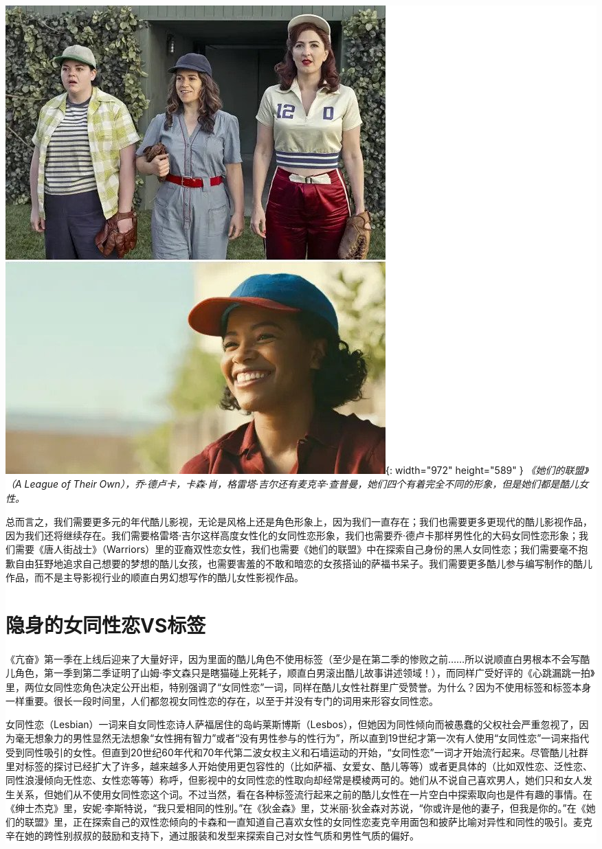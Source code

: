 ![photo](/assets/img/20230417/1.jpg){: width="972" height="589" }
*《她们的联盟》（A League of Their Own），乔·德卢卡，卡森·肖，格雷塔·吉尔还有麦克辛·查普曼，她们四个有着完全不同的形象，但是她们都是酷儿女性。*

总而言之，我们需要更多元的年代酷儿影视，无论是风格上还是角色形象上，因为我们一直存在；我们也需要更多更现代的酷儿影视作品，因为我们还将继续存在。我们需要格雷塔·吉尔这样高度女性化的女同性恋形象，我们也需要乔·德卢卡那样男性化的大码女同性恋形象；我们需要《唐人街战士》（Warriors）里的亚裔双性恋女性，我们也需要《她们的联盟》中在探索自己身份的黑人女同性恋；我们需要毫不抱歉自由狂野地追求自己想要的梦想的酷儿女孩，也需要害羞的不敢和暗恋的女孩搭讪的萨福书呆子。我们需要更多酷儿参与编写制作的酷儿作品，而不是主导影视行业的顺直白男幻想写作的酷儿女性影视作品。

# 隐身的女同性恋VS标签

《亢奋》第一季在上线后迎来了大量好评，因为里面的酷儿角色不使用标签（至少是在第二季的惨败之前……所以说顺直白男根本不会写酷儿角色，第一季到第二季证明了山姆·李文森只是瞎猫碰上死耗子，顺直白男滚出酷儿故事讲述领域！），而同样广受好评的《心跳漏跳一拍》里，两位女同性恋角色决定公开出柜，特别强调了“女同性恋”一词，同样在酷儿女性社群里广受赞誉。为什么？因为不使用标签和标签本身一样重要。很长一段时间里，人们都忽视女同性恋的存在，以至于并没有专门的词用来形容女同性恋。

女同性恋（Lesbian）一词来自女同性恋诗人萨福居住的岛屿莱斯博斯（Lesbos），但她因为同性倾向而被愚蠢的父权社会严重忽视了，因为毫无想象力的男性显然无法想象“女性拥有智力”或者“没有男性参与的性行为”，所以直到19世纪才第一次有人使用“女同性恋”一词来指代受到同性吸引的女性。但直到20世纪60年代和70年代第二波女权主义和石墙运动的开始，“女同性恋”一词才开始流行起来。尽管酷儿社群里对标签的探讨已经扩大了许多，越来越多人开始使用更包容性的（比如萨福、女爱女、酷儿等等）或者更具体的（比如双性恋、泛性恋、同性浪漫倾向无性恋、女性恋等等）称呼，但影视中的女同性恋的性取向却经常是模棱两可的。她们从不说自己喜欢男人，她们只和女人发生关系，但她们从不使用女同性恋这个词。不过当然，看在各种标签流行起来之前的酷儿女性在一片空白中探索取向也是件有趣的事情。在《绅士杰克》里，安妮·李斯特说，“我只爱相同的性别。”在《狄金森》里，艾米丽·狄金森对苏说，“你或许是他的妻子，但我是你的。”在《她们的联盟》里，正在探索自己的双性恋倾向的卡森和一直知道自己喜欢女性的女同性恋麦克辛用面包和披萨比喻对异性和同性的吸引。麦克辛在她的跨性别叔叔的鼓励和支持下，通过服装和发型来探索自己对女性气质和男性气质的偏好。
